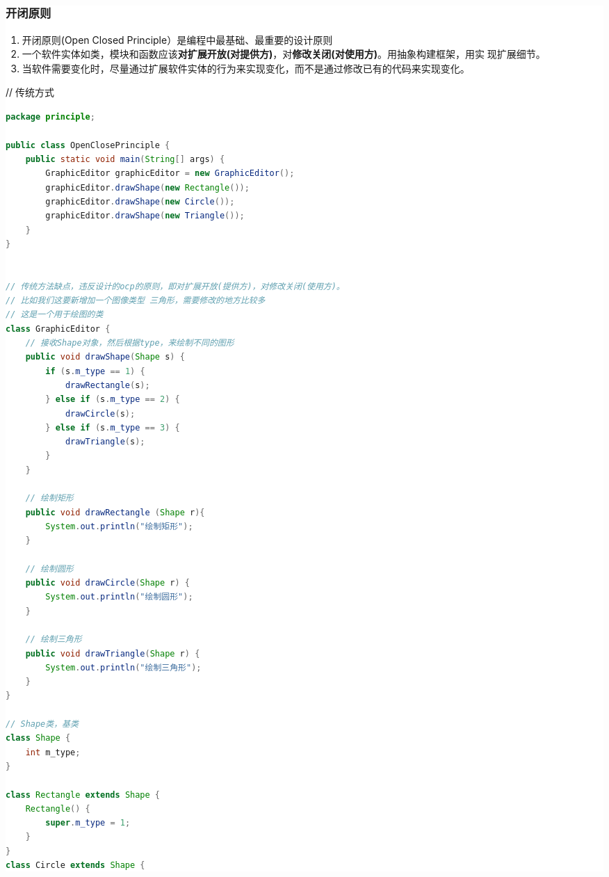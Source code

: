 ### 开闭原则

1. 开闭原则(Open Closed Principle）是编程中最基础、最重要的设计原则
2. 一个软件实体如类，模块和函数应该**对扩展开放(对提供方)**，对**修改关闭(对使用方)**。用抽象构建框架，用实
   现扩展细节。
3. 当软件需要变化时，尽量通过扩展软件实体的行为来实现变化，而不是通过修改已有的代码来实现变化。

 // 传统方式

```java
package principle;

public class OpenClosePrinciple {
    public static void main(String[] args) {
        GraphicEditor graphicEditor = new GraphicEditor();
        graphicEditor.drawShape(new Rectangle());
        graphicEditor.drawShape(new Circle());
        graphicEditor.drawShape(new Triangle());
    }
}


// 传统方法缺点，违反设计的ocp的原则，即对扩展开放(提供方)，对修改关闭(使用方)。
// 比如我们这要新增加一个图像类型 三角形，需要修改的地方比较多
// 这是一个用于绘图的类
class GraphicEditor {
    // 接收Shape对象，然后根据type，来绘制不同的图形
    public void drawShape(Shape s) {
        if (s.m_type == 1) {
            drawRectangle(s);
        } else if (s.m_type == 2) {
            drawCircle(s);
        } else if (s.m_type == 3) {
            drawTriangle(s);
        }
    }

    // 绘制矩形
    public void drawRectangle (Shape r){
        System.out.println("绘制矩形");
    }

    // 绘制圆形
    public void drawCircle(Shape r) {
        System.out.println("绘制圆形");
    }

    // 绘制三角形
    public void drawTriangle(Shape r) {
        System.out.println("绘制三角形");
    }
}

// Shape类，基类
class Shape {
    int m_type;
}

class Rectangle extends Shape {
    Rectangle() {
        super.m_type = 1;
    }
}
class Circle extends Shape {
```